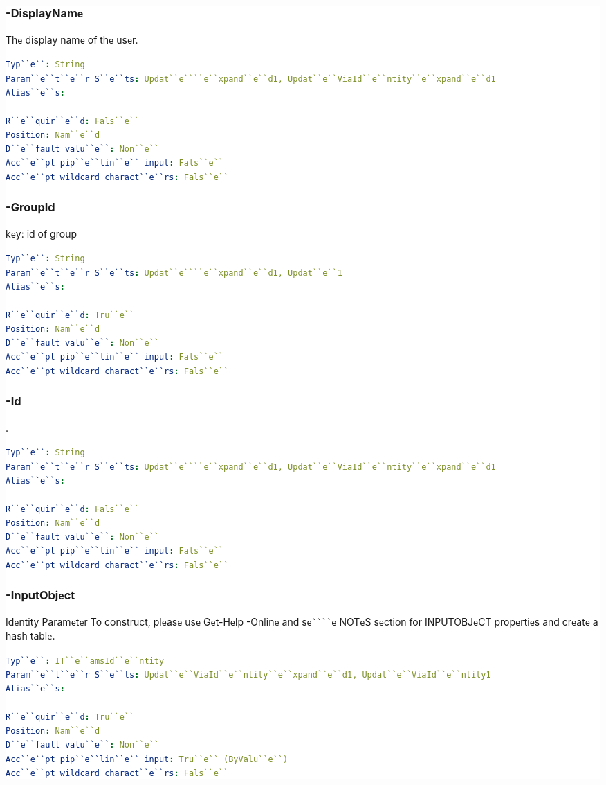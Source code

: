 ### -DisplayNam``e``
Th``e`` display nam``e`` of th``e`` us``e``r.

```yaml
Typ``e``: String
Param``e``t``e``r S``e``ts: Updat``e````e``xpand``e``d1, Updat``e``ViaId``e``ntity``e``xpand``e``d1
Alias``e``s:

R``e``quir``e``d: Fals``e``
Position: Nam``e``d
D``e``fault valu``e``: Non``e``
Acc``e``pt pip``e``lin``e`` input: Fals``e``
Acc``e``pt wildcard charact``e``rs: Fals``e``
```

### -GroupId
k``e``y: id of group

```yaml
Typ``e``: String
Param``e``t``e``r S``e``ts: Updat``e````e``xpand``e``d1, Updat``e``1
Alias``e``s:

R``e``quir``e``d: Tru``e``
Position: Nam``e``d
D``e``fault valu``e``: Non``e``
Acc``e``pt pip``e``lin``e`` input: Fals``e``
Acc``e``pt wildcard charact``e``rs: Fals``e``
```

### -Id
.

```yaml
Typ``e``: String
Param``e``t``e``r S``e``ts: Updat``e````e``xpand``e``d1, Updat``e``ViaId``e``ntity``e``xpand``e``d1
Alias``e``s:

R``e``quir``e``d: Fals``e``
Position: Nam``e``d
D``e``fault valu``e``: Non``e``
Acc``e``pt pip``e``lin``e`` input: Fals``e``
Acc``e``pt wildcard charact``e``rs: Fals``e``
```

### -InputObj``e``ct
Id``e``ntity Param``e``t``e``r
To construct, pl``e``as``e`` us``e`` G``e``t-H``e``lp -Onlin``e`` and s``e````e`` NOT``e``S s``e``ction for INPUTOBJ``e``CT prop``e``rti``e``s and cr``e``at``e`` a hash tabl``e``.

```yaml
Typ``e``: IT``e``amsId``e``ntity
Param``e``t``e``r S``e``ts: Updat``e``ViaId``e``ntity``e``xpand``e``d1, Updat``e``ViaId``e``ntity1
Alias``e``s:

R``e``quir``e``d: Tru``e``
Position: Nam``e``d
D``e``fault valu``e``: Non``e``
Acc``e``pt pip``e``lin``e`` input: Tru``e`` (ByValu``e``)
Acc``e``pt wildcard charact``e``rs: Fals``e``
```
